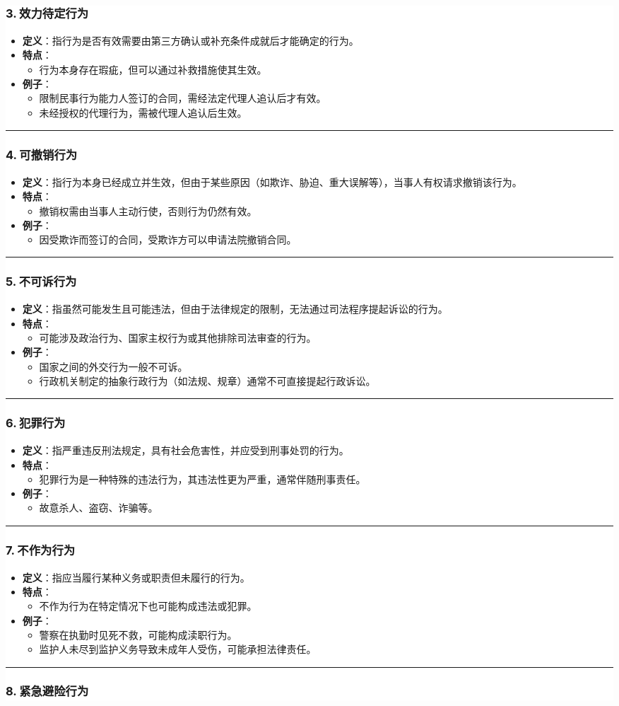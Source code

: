 
### 3. **效力待定行为**
- **定义**：指行为是否有效需要由第三方确认或补充条件成就后才能确定的行为。
- **特点**：
    - 行为本身存在瑕疵，但可以通过补救措施使其生效。
- **例子**：
    - 限制民事行为能力人签订的合同，需经法定代理人追认后才有效。
    - 未经授权的代理行为，需被代理人追认后生效。

---

### 4. **可撤销行为**
- **定义**：指行为本身已经成立并生效，但由于某些原因（如欺诈、胁迫、重大误解等），当事人有权请求撤销该行为。
- **特点**：
    - 撤销权需由当事人主动行使，否则行为仍然有效。
- **例子**：
    - 因受欺诈而签订的合同，受欺诈方可以申请法院撤销合同。

---

### 5. **不可诉行为**
- **定义**：指虽然可能发生且可能违法，但由于法律规定的限制，无法通过司法程序提起诉讼的行为。
- **特点**：
    - 可能涉及政治行为、国家主权行为或其他排除司法审查的行为。
- **例子**：
    - 国家之间的外交行为一般不可诉。
    - 行政机关制定的抽象行政行为（如法规、规章）通常不可直接提起行政诉讼。

---

### 6. **犯罪行为**
- **定义**：指严重违反刑法规定，具有社会危害性，并应受到刑事处罚的行为。
- **特点**：
    - 犯罪行为是一种特殊的违法行为，其违法性更为严重，通常伴随刑事责任。
- **例子**：
    - 故意杀人、盗窃、诈骗等。

---

### 7. **不作为行为**

- **定义**：指应当履行某种义务或职责但未履行的行为。
- **特点**：
    - 不作为行为在特定情况下也可能构成违法或犯罪。
- **例子**：
    - 警察在执勤时见死不救，可能构成渎职行为。
    - 监护人未尽到监护义务导致未成年人受伤，可能承担法律责任。

---

### 8. **紧急避险行为**
